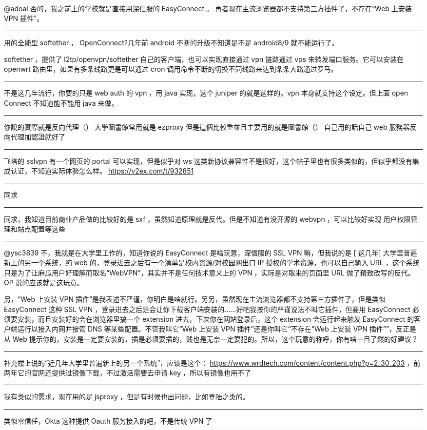 @adoal 否的，我之前上的学校就是直接用深信服的 EasyConnect 。
再者现在主流浏览器都不支持第三方插件了，不存在“Web 上安装 VPN 插件”。

---------------------------------------------------

用的全能型 softether ，
 OpenConnect?几年前 android 不断的升级不知道是不是 android8/9 就不能运行了。

softether ，提供了 l2tp/openvpn/softether 自己的客户端，也可以实现直接通过 vpn 链路通过 vps 来转发端口服务。它可以安装在 openwrt 路由里，如果有多条线路更是可以通过 cron 调用命令不断的切换不同线路来达到条条大路通过罗马。

---------------------------------------------------

不是这几年流行，你要的只是 web auth 的 vpn ，用 java 实现，这个 juniper 的就是这样的。vpn 本身就支持这个设定。但上面 open Connect 不知道能不能用 java 来做。

---------------------------------------------------

你說的實際就是反向代理（）
大學圖書館常用就是 ezproxy 但是這個比較重並且主要用的就是圖書館（）
自己用的話自己 web 服務器反向代理加認證就好了

---------------------------------------------------

飞塔的 sslvpn 有一个网页的 portal 可以实现，但是似乎对 ws 这类新协议兼容性不是很好，这个帖子里也有很多类似的，但似乎都没有集成认证，不知道实际体验怎么样。
https://v2ex.com/t/932851

---------------------------------------------------

同求

---------------------------------------------------

同求，我知道目前商业产品做的比较好的是 sxf ，虽然知道原理就是反代。但是不知道有没开源的 webvpn ，可以比较好实现 用户权限管理和站点配置等这些

---------------------------------------------------

@ysc3839 不，我就是在大学里工作的，知道你说的 EasyConnect 是啥玩意，深信服的 SSL VPN 嘛，但我说的是 [
这几年] 大学里普遍新上的另一个系统，纯 web 的，登录进去之后有一个清单是校内资源/对校园网出口 IP 授权的学术资源，也可以自己输入 URL ，这个系统只是为了让麻瓜用户好理解而取名“WebVPN”，其实并不是任何技术意义上的 VPN ，实际是对取来的页面里 URL 做了精致改写的反代。OP 说的应该就是这玩意。

另，“Web 上安装 VPN 插件”是我表述不严谨，你明白是啥就行。另另，虽然现在主流浏览器都不支持第三方插件了，但是类似 EasyConnect 这种 SSL VPN ，登录进去之后是会让你下载客户端安装的……好吧我按你的严谨说法不叫它插件，但要用 EasyConnect 必须要安装，而且安装好的会在浏览器里搞一个 extension 进去，下次你在网站登录后，这个 extension 会运行起来触发 EasyConnect 的客户端运行以接入内网并接管 DNS 等某些配置。不管我叫它“Web 上安装 VPN 插件”还是你叫它“不存在“Web 上安装 VPN 插件””，反正是从 Web 提示你的，安装是一定要安装的，插是必须要插的，贱也是无奈一定要犯的。所以，这个玩意的称呼，你有啥一目了然的好建议？

---------------------------------------------------

补充楼上说的”近几年大学里普遍新上的另一个系统”，应该是这个： https://www.wrdtech.com/content/content.php?p=2_30_203 ，前两年它的官网还提供过镜像下载，不过激活需要去申请 key ，所以有镜像也用不了

---------------------------------------------------

我有类似的需求，现在用的是 jsproxy ，但是有时候也出问题，比如登陆之类的。

---------------------------------------------------

类似零信任，Okta 这种提供 Oauth 服务接入的吧，不是传统 VPN 了
